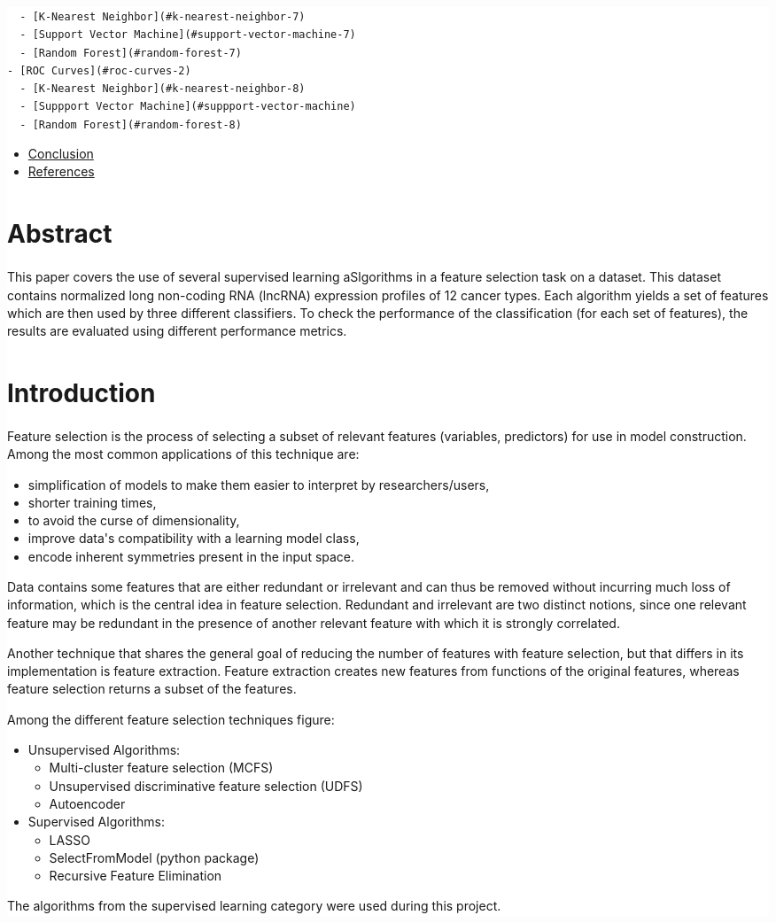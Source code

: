       - [K-Nearest Neighbor](#k-nearest-neighbor-7)
      - [Support Vector Machine](#support-vector-machine-7)
      - [Random Forest](#random-forest-7)
    - [ROC Curves](#roc-curves-2)
      - [K-Nearest Neighbor](#k-nearest-neighbor-8)
      - [Suppport Vector Machine](#suppport-vector-machine)
      - [Random Forest](#random-forest-8)
- [Conclusion](#conclusion)
- [References](#references)

<div style="page-break-after: always;"></div>

# Abstract
This paper covers the use of several supervised learning aSlgorithms in a  feature selection task on a dataset. This dataset contains normalized long non-coding RNA (lncRNA) expression profiles of 12 cancer types. Each algorithm yields a set of features which are then used by three different classifiers. To check the performance of the classification (for each set of features), the results are evaluated using different performance metrics. 

<div style="page-break-after: always;"></div>

# Introduction
Feature selection is the process of selecting a subset of relevant features (variables, predictors) for use in model construction. Among the most common applications of this technique are: 
 - simplification of models to make them easier to interpret by researchers/users,
 - shorter training times,
 - to avoid the curse of dimensionality,
 - improve data's compatibility with a learning model class,
 - encode inherent symmetries present in the input space.

Data contains some features that are either redundant or irrelevant and can thus be removed without incurring much loss of information, which is the central idea in feature selection. Redundant and irrelevant are two distinct notions, since one relevant feature may be redundant in the presence of another relevant feature with which it is strongly correlated. 

Another technique that shares the general goal of reducing the number of features with feature selection, but that differs in its implementation is feature extraction. Feature extraction creates new features from functions of the original features, whereas feature selection returns a subset of the features. 

Among the different feature selection techniques figure: 

- Unsupervised Algorithms:
    - Multi-cluster feature selection (MCFS)
     - Unsupervised discriminative feature selection (UDFS)
    - Autoencoder
- Supervised Algorithms:
    - LASSO
    - SelectFromModel (python package)
    - Recursive Feature Elimination

The algorithms from the supervised learning category were used during this project.
 